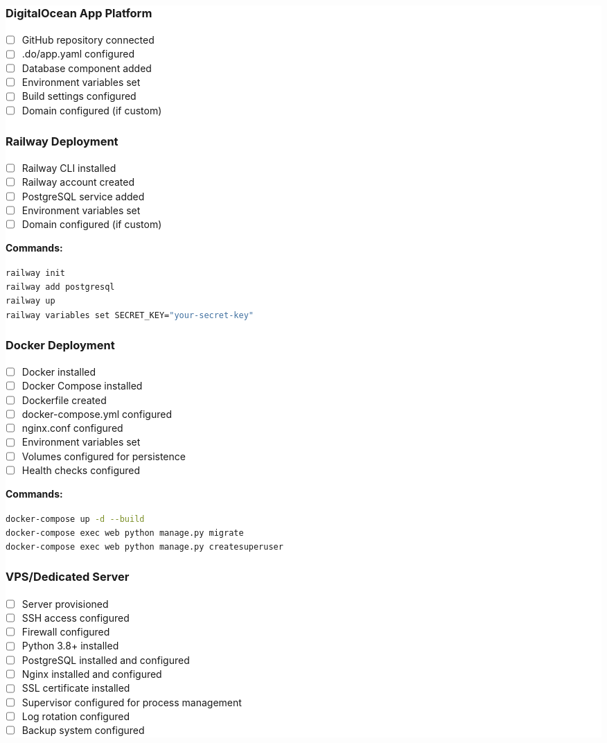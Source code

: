 ### DigitalOcean App Platform
- [ ] GitHub repository connected
- [ ] .do/app.yaml configured
- [ ] Database component added
- [ ] Environment variables set
- [ ] Build settings configured
- [ ] Domain configured (if custom)

### Railway Deployment
- [ ] Railway CLI installed
- [ ] Railway account created
- [ ] PostgreSQL service added
- [ ] Environment variables set
- [ ] Domain configured (if custom)

**Commands:**
```bash
railway init
railway add postgresql
railway up
railway variables set SECRET_KEY="your-secret-key"
```

### Docker Deployment
- [ ] Docker installed
- [ ] Docker Compose installed
- [ ] Dockerfile created
- [ ] docker-compose.yml configured
- [ ] nginx.conf configured
- [ ] Environment variables set
- [ ] Volumes configured for persistence
- [ ] Health checks configured

**Commands:**
```bash
docker-compose up -d --build
docker-compose exec web python manage.py migrate
docker-compose exec web python manage.py createsuperuser
```

### VPS/Dedicated Server
- [ ] Server provisioned
- [ ] SSH access configured
- [ ] Firewall configured
- [ ] Python 3.8+ installed
- [ ] PostgreSQL installed and configured
- [ ] Nginx installed and configured
- [ ] SSL certificate installed
- [ ] Supervisor configured for process management
- [ ] Log rotation configured
- [ ] Backup system configured
